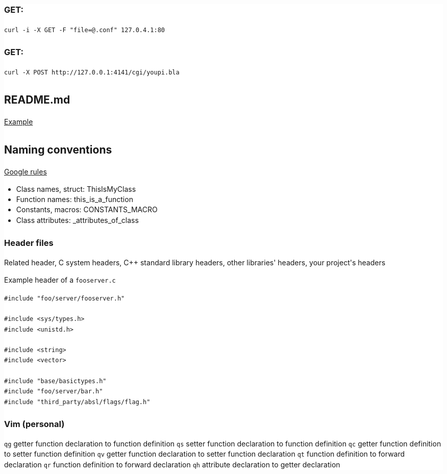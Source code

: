 ```console

```

### GET:
```console
curl -i -X GET -F "file=@.conf" 127.0.4.1:80
```

### GET:
```console
curl -X POST http://127.0.0.1:4141/cgi/youpi.bla
```

## README.md

[Example](https://github.com/github-linguist/linguist)

## Naming conventions

[Google rules](https://google.github.io/styleguide/cppguide.html)

- Class names, struct:  ThisIsMyClass
- Function names:       this\_is\_a\_function
- Constants, macros:    CONSTANTS\_MACRO
- Class attributes:     \_attributes\_of\_class

### Header files
Related header, C system headers, C++ standard library headers, other libraries' headers, your project's headers

Example header of a `fooserver.c`
```
#include "foo/server/fooserver.h"

#include <sys/types.h>
#include <unistd.h>

#include <string>
#include <vector>

#include "base/basictypes.h"
#include "foo/server/bar.h"
#include "third_party/absl/flags/flag.h"
```
### Vim (personal)

`qg` getter function declaration to function definition
`qs` setter function declaration to function definition
`qc` getter function definition to setter function definition
`qv` getter function declaration to setter function declaration
`qt` function definition to forward declaration
`qr` function definition to forward declaration
`qh` attribute declaration to getter declaration

